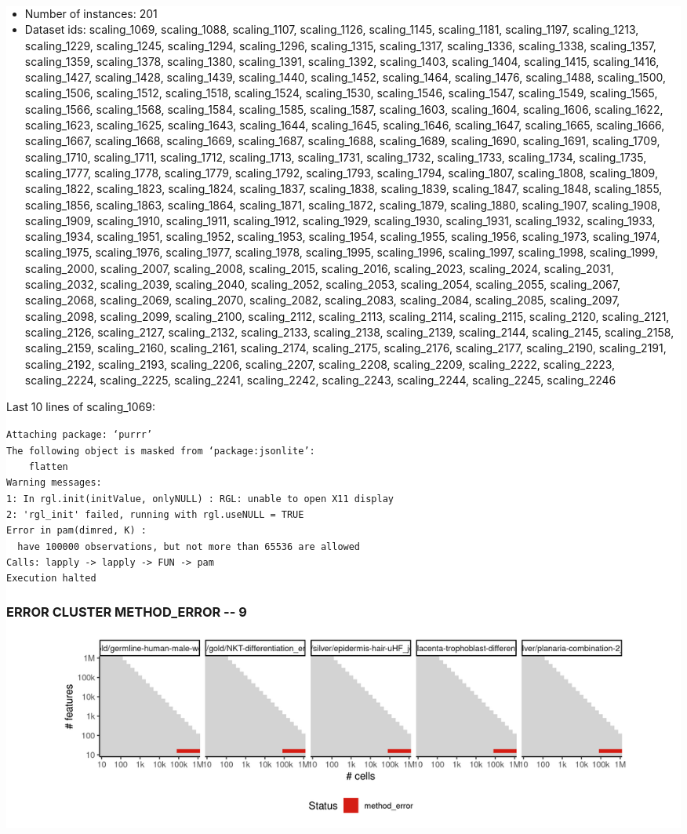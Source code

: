  * Number of instances: 201
 * Dataset ids: scaling_1069, scaling_1088, scaling_1107, scaling_1126, scaling_1145, scaling_1181, scaling_1197, scaling_1213, scaling_1229, scaling_1245, scaling_1294, scaling_1296, scaling_1315, scaling_1317, scaling_1336, scaling_1338, scaling_1357, scaling_1359, scaling_1378, scaling_1380, scaling_1391, scaling_1392, scaling_1403, scaling_1404, scaling_1415, scaling_1416, scaling_1427, scaling_1428, scaling_1439, scaling_1440, scaling_1452, scaling_1464, scaling_1476, scaling_1488, scaling_1500, scaling_1506, scaling_1512, scaling_1518, scaling_1524, scaling_1530, scaling_1546, scaling_1547, scaling_1549, scaling_1565, scaling_1566, scaling_1568, scaling_1584, scaling_1585, scaling_1587, scaling_1603, scaling_1604, scaling_1606, scaling_1622, scaling_1623, scaling_1625, scaling_1643, scaling_1644, scaling_1645, scaling_1646, scaling_1647, scaling_1665, scaling_1666, scaling_1667, scaling_1668, scaling_1669, scaling_1687, scaling_1688, scaling_1689, scaling_1690, scaling_1691, scaling_1709, scaling_1710, scaling_1711, scaling_1712, scaling_1713, scaling_1731, scaling_1732, scaling_1733, scaling_1734, scaling_1735, scaling_1777, scaling_1778, scaling_1779, scaling_1792, scaling_1793, scaling_1794, scaling_1807, scaling_1808, scaling_1809, scaling_1822, scaling_1823, scaling_1824, scaling_1837, scaling_1838, scaling_1839, scaling_1847, scaling_1848, scaling_1855, scaling_1856, scaling_1863, scaling_1864, scaling_1871, scaling_1872, scaling_1879, scaling_1880, scaling_1907, scaling_1908, scaling_1909, scaling_1910, scaling_1911, scaling_1912, scaling_1929, scaling_1930, scaling_1931, scaling_1932, scaling_1933, scaling_1934, scaling_1951, scaling_1952, scaling_1953, scaling_1954, scaling_1955, scaling_1956, scaling_1973, scaling_1974, scaling_1975, scaling_1976, scaling_1977, scaling_1978, scaling_1995, scaling_1996, scaling_1997, scaling_1998, scaling_1999, scaling_2000, scaling_2007, scaling_2008, scaling_2015, scaling_2016, scaling_2023, scaling_2024, scaling_2031, scaling_2032, scaling_2039, scaling_2040, scaling_2052, scaling_2053, scaling_2054, scaling_2055, scaling_2067, scaling_2068, scaling_2069, scaling_2070, scaling_2082, scaling_2083, scaling_2084, scaling_2085, scaling_2097, scaling_2098, scaling_2099, scaling_2100, scaling_2112, scaling_2113, scaling_2114, scaling_2115, scaling_2120, scaling_2121, scaling_2126, scaling_2127, scaling_2132, scaling_2133, scaling_2138, scaling_2139, scaling_2144, scaling_2145, scaling_2158, scaling_2159, scaling_2160, scaling_2161, scaling_2174, scaling_2175, scaling_2176, scaling_2177, scaling_2190, scaling_2191, scaling_2192, scaling_2193, scaling_2206, scaling_2207, scaling_2208, scaling_2209, scaling_2222, scaling_2223, scaling_2224, scaling_2225, scaling_2241, scaling_2242, scaling_2243, scaling_2244, scaling_2245, scaling_2246

Last 10 lines of scaling_1069:
```
Attaching package: ‘purrr’
The following object is masked from ‘package:jsonlite’:
    flatten
Warning messages:
1: In rgl.init(initValue, onlyNULL) : RGL: unable to open X11 display
2: 'rgl_init' failed, running with rgl.useNULL = TRUE 
Error in pam(dimred, K) : 
  have 100000 observations, but not more than 65536 are allowed
Calls: lapply -> lapply -> FUN -> pam
Execution halted
```

### ERROR CLUSTER METHOD_ERROR -- 9
![Cluster plot](error_class_plots/projected_slingshot_method_error_9.png)
